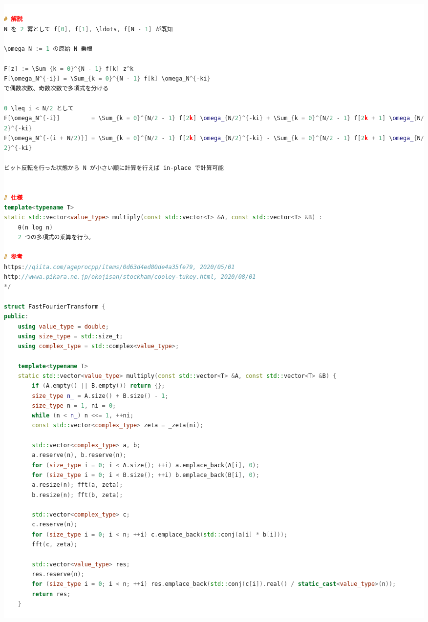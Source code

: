 ```cpp

# 解説
N を 2 冪として f[0], f[1], \ldots, f[N - 1] が既知

\omega_N := 1 の原始 N 乗根

F[z] := \Sum_{k = 0}^{N - 1} f[k] z^k
F[\omega_N^{-i}] = \Sum_{k = 0}^{N - 1} f[k] \omega_N^{-ki}
で偶数次数、奇数次数で多項式を分ける

0 \leq i < N/2 として
F[\omega_N^{-i}]         = \Sum_{k = 0}^{N/2 - 1} f[2k] \omega_{N/2}^{-ki} + \Sum_{k = 0}^{N/2 - 1} f[2k + 1] \omega_{N/2}^{-ki}
F[\omega_N^{-(i + N/2)}] = \Sum_{k = 0}^{N/2 - 1} f[2k] \omega_{N/2}^{-ki} - \Sum_{k = 0}^{N/2 - 1} f[2k + 1] \omega_{N/2}^{-ki}

ビット反転を行った状態から N が小さい順に計算を行えば in-place で計算可能


# 仕様
template<typename T>
static std::vector<value_type> multiply(const std::vector<T> &A, const std::vector<T> &B) :
	θ(n log n)
	2 つの多項式の乗算を行う。

# 参考
https://qiita.com/ageprocpp/items/0d63d4ed80de4a35fe79, 2020/05/01
http://wwwa.pikara.ne.jp/okojisan/stockham/cooley-tukey.html, 2020/08/01
*/

struct FastFourierTransform {
public:
	using value_type = double;
	using size_type = std::size_t;
	using complex_type = std::complex<value_type>;
	
	template<typename T>
	static std::vector<value_type> multiply(const std::vector<T> &A, const std::vector<T> &B) {
		if (A.empty() || B.empty()) return {};
		size_type n_ = A.size() + B.size() - 1;
		size_type n = 1, ni = 0;
		while (n < n_) n <<= 1, ++ni;
		const std::vector<complex_type> zeta = _zeta(ni);
		
		std::vector<complex_type> a, b;
		a.reserve(n), b.reserve(n);
		for (size_type i = 0; i < A.size(); ++i) a.emplace_back(A[i], 0);
		for (size_type i = 0; i < B.size(); ++i) b.emplace_back(B[i], 0);
		a.resize(n); fft(a, zeta);
		b.resize(n); fft(b, zeta);
		
		std::vector<complex_type> c;
		c.reserve(n);
		for (size_type i = 0; i < n; ++i) c.emplace_back(std::conj(a[i] * b[i]));
		fft(c, zeta);
		
		std::vector<value_type> res;
		res.reserve(n);
		for (size_type i = 0; i < n; ++i) res.emplace_back(std::conj(c[i]).real() / static_cast<value_type>(n));
		return res;
	}
	
```